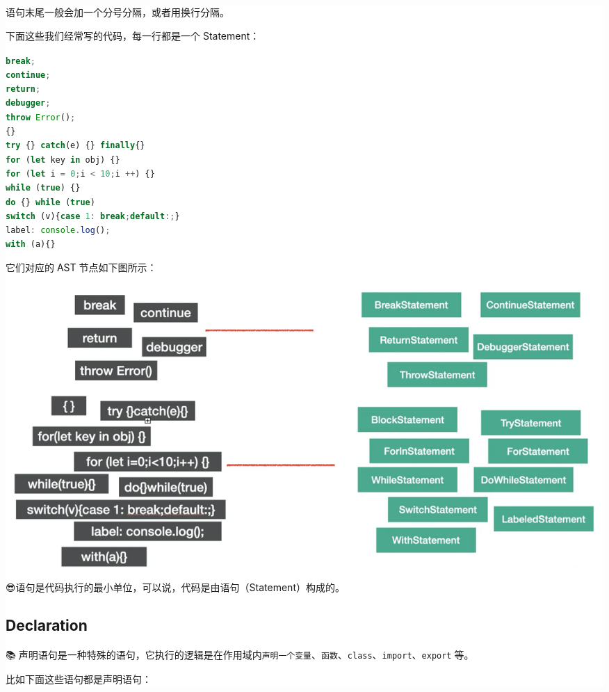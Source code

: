 语句末尾一般会加一个分号分隔，或者用换行分隔。

下面这些我们经常写的代码，每一行都是一个 Statement：

```js
break;
continue;
return;
debugger;
throw Error();
{}
try {} catch(e) {} finally{}
for (let key in obj) {}
for (let i = 0;i < 10;i ++) {}
while (true) {}
do {} while (true)
switch (v){case 1: break;default:;}
label: console.log();
with (a){}
```

它们对应的 AST 节点如下图所示：

![Statements](./imgs/3-3.webp)

😎语句是代码执行的最小单位，可以说，代码是由语句（Statement）构成的。



## Declaration

📚 声明语句是一种特殊的语句，它执行的逻辑是在作用域内`声明一个变量`、`函数`、`class`、`import`、`export` 等。

比如下面这些语句都是声明语句：
